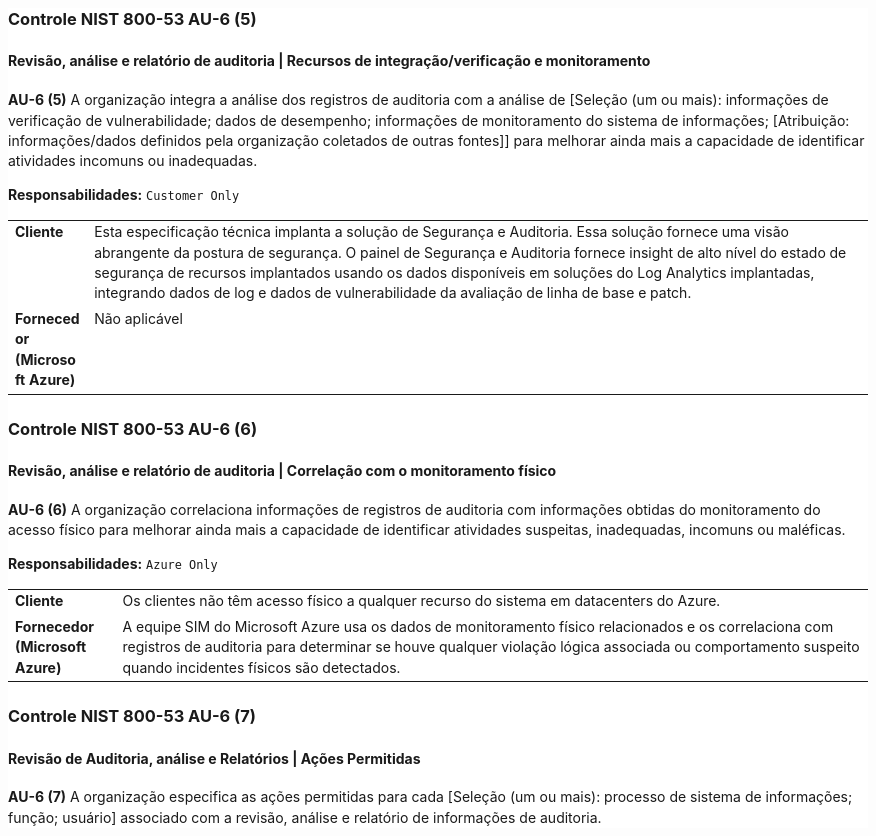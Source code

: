 
 ### <a name="nist-800-53-control-au-6-5"></a>Controle NIST 800-53 AU-6 (5)

#### <a name="audit-review-analysis-and-reporting--integration--scanning-and-monitoring-capabilities"></a>Revisão, análise e relatório de auditoria | Recursos de integração/verificação e monitoramento

**AU-6 (5)** A organização integra a análise dos registros de auditoria com a análise de [Seleção (um ou mais): informações de verificação de vulnerabilidade; dados de desempenho; informações de monitoramento do sistema de informações; [Atribuição: informações/dados definidos pela organização coletados de outras fontes]] para melhorar ainda mais a capacidade de identificar atividades incomuns ou inadequadas.

**Responsabilidades:** `Customer Only`

|||
|---|---|
| **Cliente** | Esta especificação técnica implanta a solução de Segurança e Auditoria. Essa solução fornece uma visão abrangente da postura de segurança. O painel de Segurança e Auditoria fornece insight de alto nível do estado de segurança de recursos implantados usando os dados disponíveis em soluções do Log Analytics implantadas, integrando dados de log e dados de vulnerabilidade da avaliação de linha de base e patch. |
| **Fornecedor (Microsoft Azure)** | Não aplicável |


 ### <a name="nist-800-53-control-au-6-6"></a>Controle NIST 800-53 AU-6 (6)

#### <a name="audit-review-analysis-and-reporting--correlation-with-physical-monitoring"></a>Revisão, análise e relatório de auditoria | Correlação com o monitoramento físico

**AU-6 (6)** A organização correlaciona informações de registros de auditoria com informações obtidas do monitoramento do acesso físico para melhorar ainda mais a capacidade de identificar atividades suspeitas, inadequadas, incomuns ou maléficas.

**Responsabilidades:** `Azure Only`

|||
|---|---|
| **Cliente** | Os clientes não têm acesso físico a qualquer recurso do sistema em datacenters do Azure. |
| **Fornecedor (Microsoft Azure)** | A equipe SIM do Microsoft Azure usa os dados de monitoramento físico relacionados e os correlaciona com registros de auditoria para determinar se houve qualquer violação lógica associada ou comportamento suspeito quando incidentes físicos são detectados. |


 ### <a name="nist-800-53-control-au-6-7"></a>Controle NIST 800-53 AU-6 (7)

#### <a name="audit-review-analysis-and-reporting--permitted-actions"></a>Revisão de Auditoria, análise e Relatórios | Ações Permitidas

**AU-6 (7)** A organização especifica as ações permitidas para cada [Seleção (um ou mais): processo de sistema de informações; função; usuário] associado com a revisão, análise e relatório de informações de auditoria.
